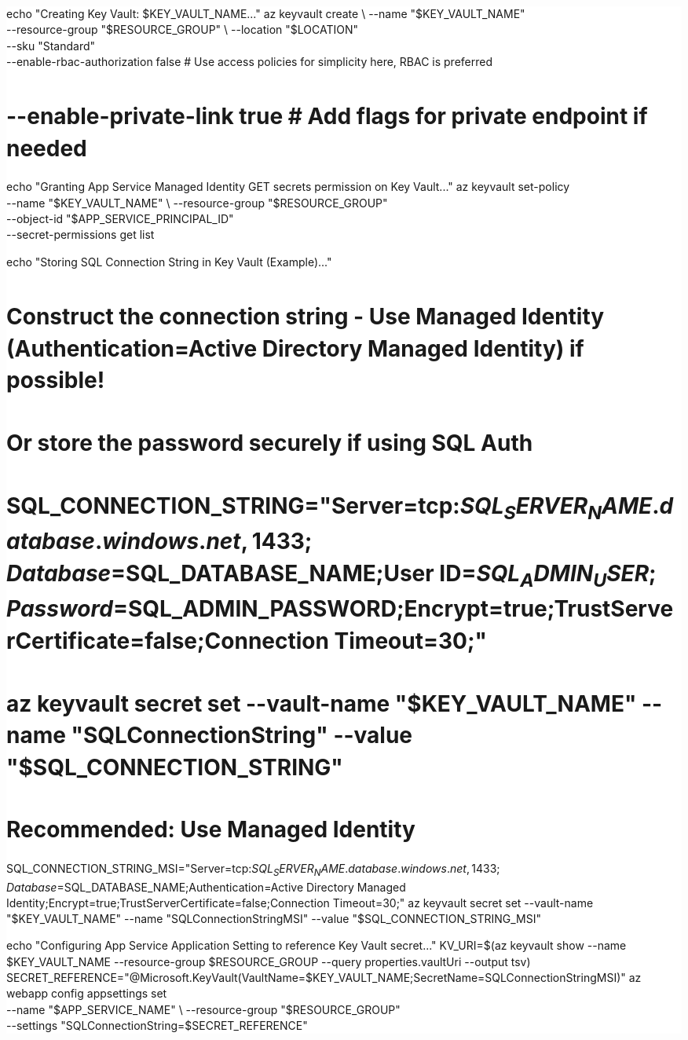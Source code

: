 echo "Creating Key Vault: $KEY_VAULT_NAME..."
az keyvault create \
  --name "$KEY_VAULT_NAME" \
  --resource-group "$RESOURCE_GROUP" \
  --location "$LOCATION" \
  --sku "Standard" \
  --enable-rbac-authorization false # Use access policies for simplicity here, RBAC is preferred
  # --enable-private-link true # Add flags for private endpoint if needed

echo "Granting App Service Managed Identity GET secrets permission on Key Vault..."
az keyvault set-policy \
  --name "$KEY_VAULT_NAME" \
  --resource-group "$RESOURCE_GROUP" \
  --object-id "$APP_SERVICE_PRINCIPAL_ID" \
  --secret-permissions get list

echo "Storing SQL Connection String in Key Vault (Example)..."
# Construct the connection string - Use Managed Identity (Authentication=Active Directory Managed Identity) if possible!
# Or store the password securely if using SQL Auth
# SQL_CONNECTION_STRING="Server=tcp:$SQL_SERVER_NAME.database.windows.net,1433;Database=$SQL_DATABASE_NAME;User ID=$SQL_ADMIN_USER;Password=$SQL_ADMIN_PASSWORD;Encrypt=true;TrustServerCertificate=false;Connection Timeout=30;"
# az keyvault secret set --vault-name "$KEY_VAULT_NAME" --name "SQLConnectionString" --value "$SQL_CONNECTION_STRING"
# Recommended: Use Managed Identity
SQL_CONNECTION_STRING_MSI="Server=tcp:$SQL_SERVER_NAME.database.windows.net,1433;Database=$SQL_DATABASE_NAME;Authentication=Active Directory Managed Identity;Encrypt=true;TrustServerCertificate=false;Connection Timeout=30;"
az keyvault secret set --vault-name "$KEY_VAULT_NAME" --name "SQLConnectionStringMSI" --value "$SQL_CONNECTION_STRING_MSI"

echo "Configuring App Service Application Setting to reference Key Vault secret..."
KV_URI=$(az keyvault show --name $KEY_VAULT_NAME --resource-group $RESOURCE_GROUP --query properties.vaultUri --output tsv)
SECRET_REFERENCE="@Microsoft.KeyVault(VaultName=$KEY_VAULT_NAME;SecretName=SQLConnectionStringMSI)"
az webapp config appsettings set \
  --name "$APP_SERVICE_NAME" \
  --resource-group "$RESOURCE_GROUP" \
  --settings "SQLConnectionString=$SECRET_REFERENCE"
